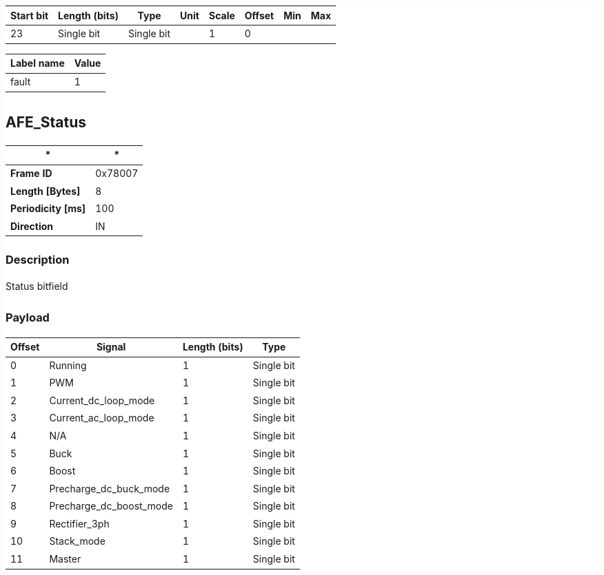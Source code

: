 
<div class="small-table compact-table">

| Start bit | Length (bits) | Type | Unit | Scale | Offset | Min | Max |
|-----------|---------------|------|------|-------|--------|-----|-----|
| 23 | Single bit | Single bit |   | 1 | 0 |   |   |

</div>


<div class="small-table compact-table">

| Label name | Value |
|------------|-------|
| fault | 1 |

</div>




## AFE_Status

<div class="noheader-table small-table compact-table">

| * | * |
|---|---|
| **Frame ID** | 0x78007 |
| **Length [Bytes]** | 8 |
| **Periodicity [ms]** | 100 |
| **Direction** | IN |

</div>

### Description

Status bitfield


### Payload


<div class="small-table compact-table">

| Offset | Signal | Length (bits) | Type |
|----|--------|---------------|------|
|0| Running | 1 | Single bit |
|1| PWM | 1 | Single bit |
|2| Current_dc_loop_mode | 1 | Single bit |
|3| Current_ac_loop_mode | 1 | Single bit |
|4| N/A | 1 | Single bit |
|5| Buck | 1 | Single bit |
|6| Boost | 1 | Single bit |
|7| Precharge_dc_buck_mode | 1 | Single bit |
|8| Precharge_dc_boost_mode | 1 | Single bit |
|9| Rectifier_3ph | 1 | Single bit |
|10| Stack_mode | 1 | Single bit |
|11| Master | 1 | Single bit |